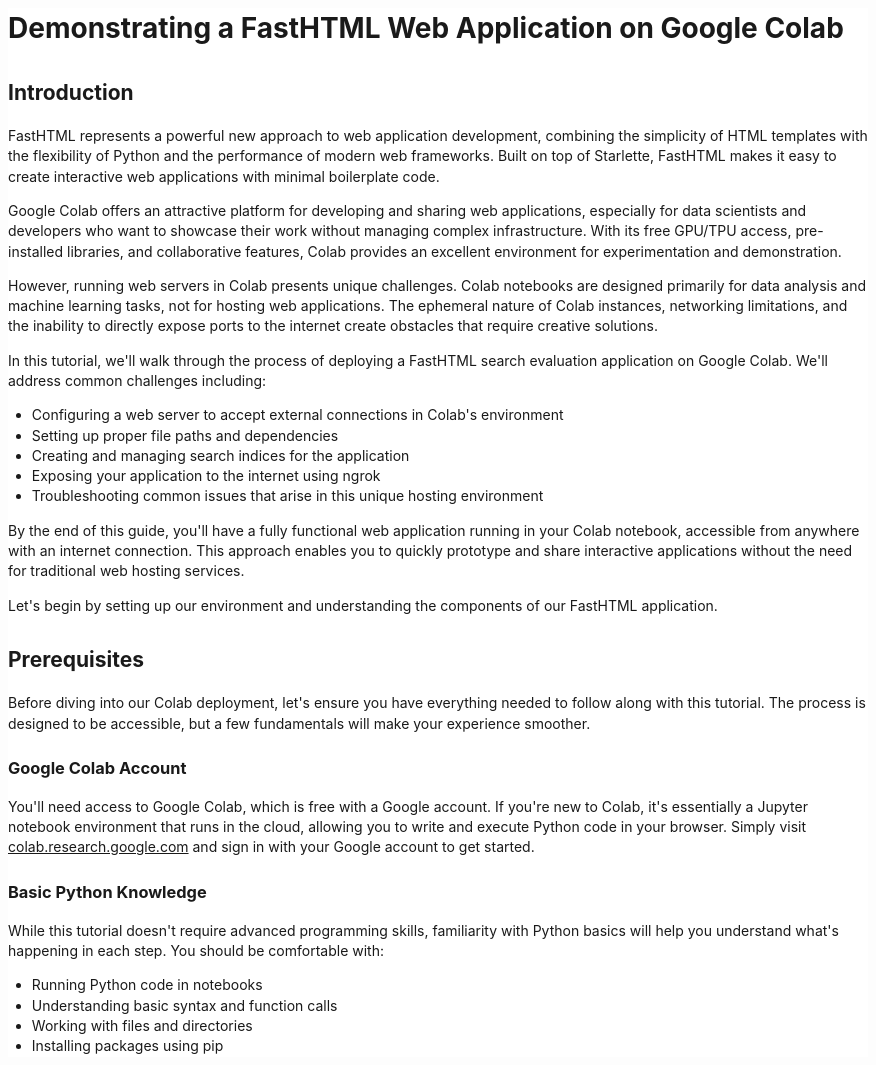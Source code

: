 # Demonstrating a FastHTML Web Application on Google Colab

## Introduction

FastHTML represents a powerful new approach to web application development, combining the simplicity of HTML templates with the flexibility of Python and the performance of modern web frameworks. Built on top of Starlette, FastHTML makes it easy to create interactive web applications with minimal boilerplate code.

Google Colab offers an attractive platform for developing and sharing web applications, especially for data scientists and developers who want to showcase their work without managing complex infrastructure. With its free GPU/TPU access, pre-installed libraries, and collaborative features, Colab provides an excellent environment for experimentation and demonstration.

However, running web servers in Colab presents unique challenges. Colab notebooks are designed primarily for data analysis and machine learning tasks, not for hosting web applications. The ephemeral nature of Colab instances, networking limitations, and the inability to directly expose ports to the internet create obstacles that require creative solutions.

In this tutorial, we'll walk through the process of deploying a FastHTML search evaluation application on Google Colab. We'll address common challenges including:

- Configuring a web server to accept external connections in Colab's environment
- Setting up proper file paths and dependencies
- Creating and managing search indices for the application
- Exposing your application to the internet using ngrok
- Troubleshooting common issues that arise in this unique hosting environment

By the end of this guide, you'll have a fully functional web application running in your Colab notebook, accessible from anywhere with an internet connection. This approach enables you to quickly prototype and share interactive applications without the need for traditional web hosting services.

Let's begin by setting up our environment and understanding the components of our FastHTML application.

## Prerequisites

Before diving into our Colab deployment, let's ensure you have everything needed to follow along with this tutorial. The process is designed to be accessible, but a few fundamentals will make your experience smoother.

### Google Colab Account

You'll need access to Google Colab, which is free with a Google account. If you're new to Colab, it's essentially a Jupyter notebook environment that runs in the cloud, allowing you to write and execute Python code in your browser. Simply visit [colab.research.google.com](https://colab.research.google.com) and sign in with your Google account to get started.

### Basic Python Knowledge

While this tutorial doesn't require advanced programming skills, familiarity with Python basics will help you understand what's happening in each step. You should be comfortable with:
- Running Python code in notebooks
- Understanding basic syntax and function calls
- Working with files and directories
- Installing packages using pip
